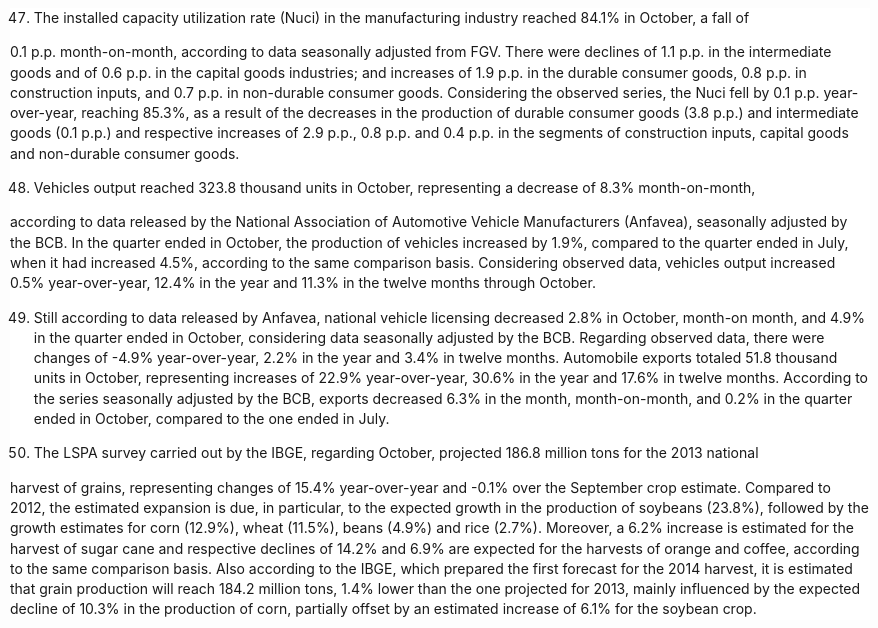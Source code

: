 47. The installed capacity utilization rate (Nuci) in the manufacturing industry reached 84.1% in October, a fall of

0.1 p.p. month-on-month, according to data seasonally adjusted from FGV. There were declines of 1.1 p.p. in
the intermediate goods and of 0.6 p.p. in the capital goods industries; and increases of 1.9 p.p. in the durable
consumer goods, 0.8 p.p. in construction inputs, and 0.7 p.p. in non-durable consumer goods. Considering the
observed series, the Nuci fell by 0.1 p.p. year-over-year, reaching 85.3%, as a result of the decreases in the
production of durable consumer goods (3.8 p.p.) and intermediate goods (0.1 p.p.) and respective increases of
2.9 p.p., 0.8 p.p. and 0.4 p.p. in the segments of construction inputs, capital goods and non-durable consumer
goods.

48. Vehicles output reached 323.8 thousand units in October, representing a decrease of 8.3% month-on-month,

according to data released by the National Association of Automotive Vehicle Manufacturers (Anfavea),
seasonally adjusted by the BCB. In the quarter ended in October, the production of vehicles increased by
1.9%, compared to the quarter ended in July, when it had increased 4.5%, according to the same comparison
basis. Considering observed data, vehicles output increased 0.5% year-over-year, 12.4% in the year and
11.3% in the twelve months through October.

49. Still according to data released by Anfavea, national vehicle licensing decreased 2.8% in October, month-on
month, and 4.9% in the quarter ended in October, considering data seasonally adjusted by the BCB. Regarding
observed data, there were changes of -4.9% year-over-year, 2.2% in the year and 3.4% in twelve months.
Automobile exports totaled 51.8 thousand units in October, representing increases of 22.9% year-over-year,
30.6% in the year and 17.6% in twelve months. According to the series seasonally adjusted by the BCB,
exports decreased 6.3% in the month, month-on-month, and 0.2% in the quarter ended in October, compared
to the one ended in July.

50. The LSPA survey carried out by the IBGE, regarding October, projected 186.8 million tons for the 2013 national

harvest of grains, representing changes of 15.4% year-over-year and -0.1% over the September crop estimate.
Compared to 2012, the estimated expansion is due, in particular, to the expected growth in the production of
soybeans (23.8%), followed by the growth estimates for corn (12.9%), wheat (11.5%), beans (4.9%) and rice
(2.7%). Moreover, a 6.2% increase is estimated for the harvest of sugar cane and respective declines of 14.2%
and 6.9% are expected for the harvests of orange and coffee, according to the same comparison basis. Also
according to the IBGE, which prepared the first forecast for the 2014 harvest, it is estimated that grain
production will reach 184.2 million tons, 1.4% lower than the one projected for 2013, mainly influenced by the
expected decline of 10.3% in the production of corn, partially offset by an estimated increase of 6.1% for the
soybean crop.
